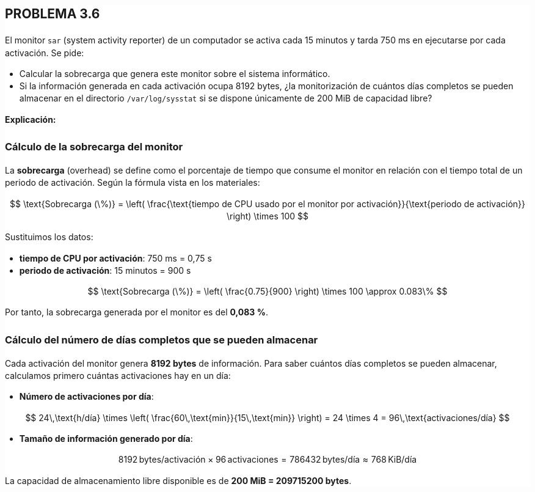 
## PROBLEMA 3.6

El monitor `sar` (system activity reporter) de un computador se activa cada 15 minutos y tarda 750 ms en ejecutarse por cada activación. Se pide:

* Calcular la sobrecarga que genera este monitor sobre el sistema informático.
* Si la información generada en cada activación ocupa 8192 bytes, ¿la monitorización de cuántos días completos se pueden almacenar en el directorio `/var/log/sysstat` si se dispone únicamente de 200 MiB de capacidad libre?

**Explicación:**

### Cálculo de la sobrecarga del monitor

La **sobrecarga** (overhead) se define como el porcentaje de tiempo que consume el monitor en relación con el tiempo total de un periodo de activación. Según la fórmula vista en los materiales:

$$
\text{Sobrecarga (\%)} = \left( \frac{\text{tiempo de CPU usado por el monitor por activación}}{\text{periodo de activación}} \right) \times 100
$$

Sustituimos los datos:

* **tiempo de CPU por activación**: 750 ms = 0,75 s
* **periodo de activación**: 15 minutos = 900 s

$$
\text{Sobrecarga (\%)} = \left( \frac{0.75}{900} \right) \times 100 \approx 0.083\%
$$

Por tanto, la sobrecarga generada por el monitor es del **0,083 %**.



### Cálculo del número de días completos que se pueden almacenar

Cada activación del monitor genera **8192 bytes** de información. Para saber cuántos días completos se pueden almacenar, calculamos primero cuántas activaciones hay en un día:

* **Número de activaciones por día**:

$$
24\,\text{h/día} \times \left( \frac{60\,\text{min}}{15\,\text{min}} \right) = 24 \times 4 = 96\,\text{activaciones/día}
$$

* **Tamaño de información generado por día**:

$$
8192\,\text{bytes/activación} \times 96\,\text{activaciones} = 786432\,\text{bytes/día} \approx 768\,\text{KiB/día}
$$

La capacidad de almacenamiento libre disponible es de **200 MiB = 209715200 bytes**.
